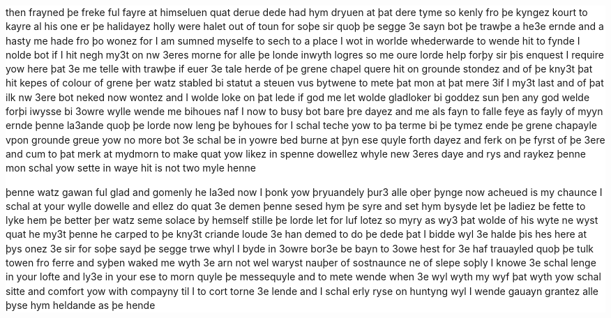 then frayned þe freke ful fayre at himseluen
quat derue dede had hym dryuen at þat dere tyme
so kenly fro þe kyngez kourt to kayre al his one
er þe halidayez holly were halet out of toun
for soþe sir quoþ þe segge 3e sayn bot þe trawþe
a he3e ernde and a hasty me hade fro þo wonez
for I am sumned myselfe to sech to a place
I wot in worlde whederwarde to wende hit to fynde
I nolde bot if I hit negh my3t on nw 3eres morne
for alle þe londe inwyth logres so me oure lorde help
forþy sir þis enquest I require yow here
þat 3e me telle with trawþe if euer 3e tale herde
of þe grene chapel quere hit on grounde stondez
and of þe kny3t þat hit kepes of colour of grene
þer watz stabled bi statut a steuen vus bytwene
to mete þat mon at þat mere 3if I my3t last
and of þat ilk nw 3ere bot neked now wontez
and I wolde loke on þat lede if god me let wolde
gladloker bi goddez sun þen any god welde
forþi iwysse bi 3owre wylle wende me bihoues
naf I now to busy bot bare þre dayez
and me als fayn to falle feye as fayly of myyn ernde
þenne la3ande quoþ þe lorde now leng þe byhoues
for I schal teche yow to þa terme bi þe tymez ende
þe grene chapayle vpon grounde greue yow no more
bot 3e schal be in yowre bed burne at þyn ese
quyle forth dayez and ferk on þe fyrst of þe 3ere
and cum to þat merk at mydmorn to make quat yow likez
in spenne
dowellez whyle new 3eres daye
and rys and raykez þenne
mon schal yow sette in waye
hit is not two myle henne

þenne watz gawan ful glad and gomenly he la3ed
now I þonk yow þryuandely þur3 alle oþer þynge
now acheued is my chaunce I schal at your wylle
dowelle and ellez do quat 3e demen
þenne sesed hym þe syre and set hym bysyde
let þe ladiez be fette to lyke hem þe better
þer watz seme solace by hemself stille
þe lorde let for luf lotez so myry
as wy3 þat wolde of his wyte ne wyst quat he my3t
þenne he carped to þe kny3t criande loude
3e han demed to do þe dede þat I bidde
wyl 3e halde þis hes here at þys onez
3e sir for soþe sayd þe segge trwe
whyl I byde in 3owre bor3e be bayn to 3owe hest
for 3e haf trauayled quoþ þe tulk towen fro ferre
and syþen waked me wyth 3e arn not wel waryst
nauþer of sostnaunce ne of slepe soþly I knowe
3e schal lenge in your lofte and ly3e in your ese
to morn quyle þe messequyle and to mete wende
when 3e wyl wyth my wyf þat wyth yow schal sitte
and comfort yow with compayny til I to cort torne
3e lende
and I schal erly ryse
on huntyng wyl I wende
gauayn grantez alle þyse
hym heldande as þe hende
